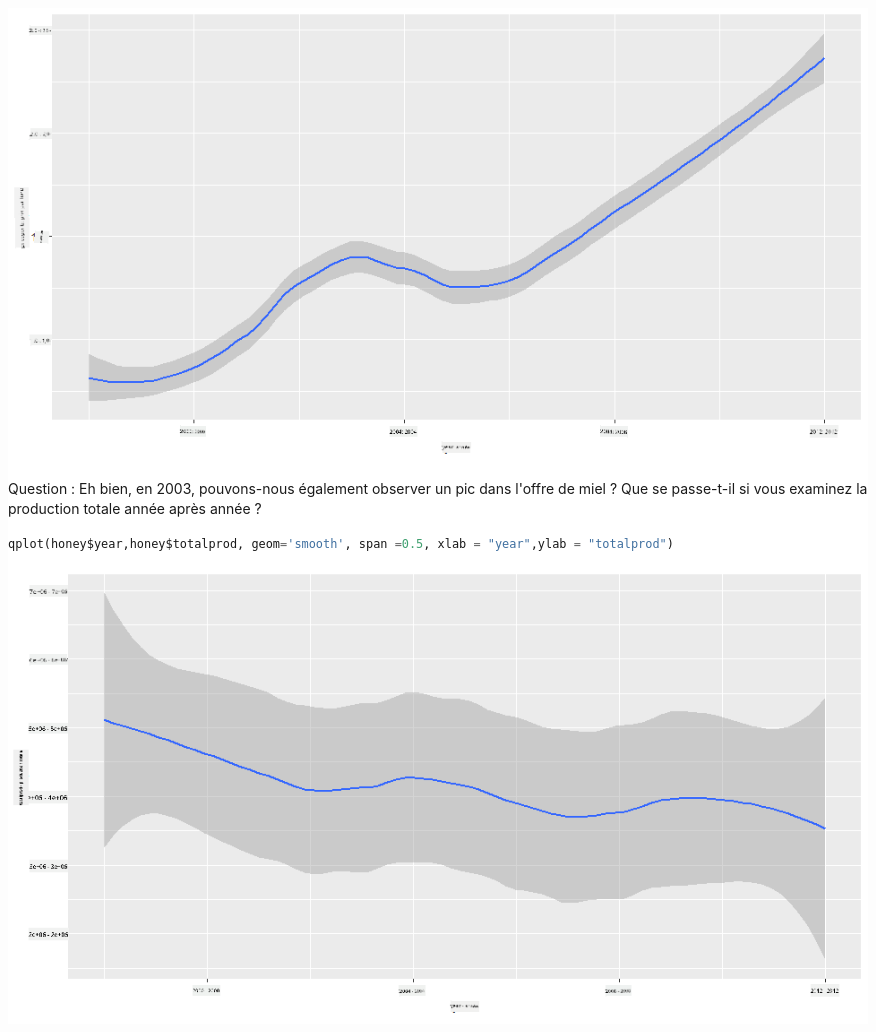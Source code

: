 ![line chart 1](../../../../../translated_images/line1.299b576fbb2a59e60a59e7130030f59836891f90302be084e4e8d14da0562e2a.fr.png)

Question : Eh bien, en 2003, pouvons-nous également observer un pic dans l'offre de miel ? Que se passe-t-il si vous examinez la production totale année après année ?

```python
qplot(honey$year,honey$totalprod, geom='smooth', span =0.5, xlab = "year",ylab = "totalprod")
```

![line chart 2](../../../../../translated_images/line2.3b18fcda7176ceba5b6689eaaabb817d49c965e986f11cac1ae3f424030c34d8.fr.png)

